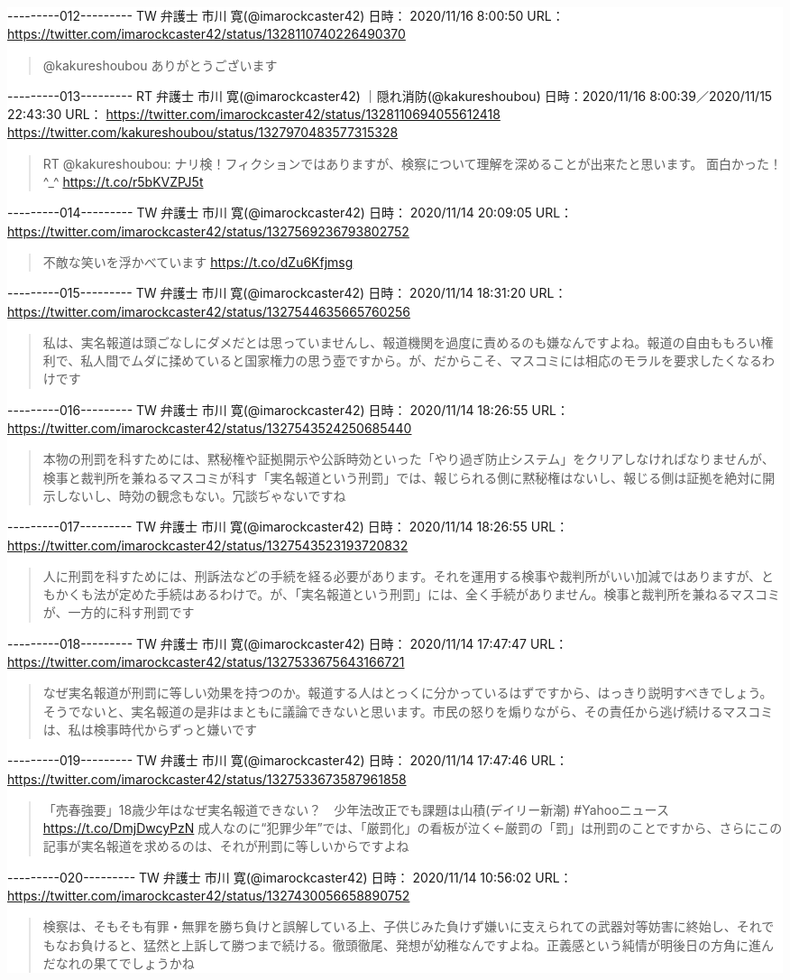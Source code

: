 ---------012---------
TW 弁護士 市川 寛(@imarockcaster42) 日時： 2020/11/16 8:00:50 URL： https://twitter.com/imarockcaster42/status/1328110740226490370
> @kakureshoubou ありがとうございます

---------013---------
RT 弁護士 市川 寛(@imarockcaster42) ｜隠れ消防(@kakureshoubou) 日時：2020/11/16 8:00:39／2020/11/15 22:43:30 URL： https://twitter.com/imarockcaster42/status/1328110694055612418 https://twitter.com/kakureshoubou/status/1327970483577315328
> RT @kakureshoubou: ナリ検！フィクションではありますが、検察について理解を深めることが出来たと思います。
> 面白かった！^_^ https://t.co/r5bKVZPJ5t

---------014---------
TW 弁護士 市川 寛(@imarockcaster42) 日時： 2020/11/14 20:09:05 URL： https://twitter.com/imarockcaster42/status/1327569236793802752
> 不敵な笑いを浮かべています https://t.co/dZu6Kfjmsg

---------015---------
TW 弁護士 市川 寛(@imarockcaster42) 日時： 2020/11/14 18:31:20 URL： https://twitter.com/imarockcaster42/status/1327544635665760256
> 私は、実名報道は頭ごなしにダメだとは思っていませんし、報道機関を過度に責めるのも嫌なんですよね。報道の自由ももろい権利で、私人間でムダに揉めていると国家権力の思う壺ですから。が、だからこそ、マスコミには相応のモラルを要求したくなるわけです

---------016---------
TW 弁護士 市川 寛(@imarockcaster42) 日時： 2020/11/14 18:26:55 URL： https://twitter.com/imarockcaster42/status/1327543524250685440
> 本物の刑罰を科すためには、黙秘権や証拠開示や公訴時効といった「やり過ぎ防止システム」をクリアしなければなりませんが、検事と裁判所を兼ねるマスコミが科す「実名報道という刑罰」では、報じられる側に黙秘権はないし、報じる側は証拠を絶対に開示しないし、時効の観念もない。冗談ぢゃないですね

---------017---------
TW 弁護士 市川 寛(@imarockcaster42) 日時： 2020/11/14 18:26:55 URL： https://twitter.com/imarockcaster42/status/1327543523193720832
> 人に刑罰を科すためには、刑訴法などの手続を経る必要があります。それを運用する検事や裁判所がいい加減ではありますが、ともかくも法が定めた手続はあるわけで。が、「実名報道という刑罰」には、全く手続がありません。検事と裁判所を兼ねるマスコミが、一方的に科す刑罰です

---------018---------
TW 弁護士 市川 寛(@imarockcaster42) 日時： 2020/11/14 17:47:47 URL： https://twitter.com/imarockcaster42/status/1327533675643166721
> なぜ実名報道が刑罰に等しい効果を持つのか。報道する人はとっくに分かっているはずですから、はっきり説明すべきでしょう。そうでないと、実名報道の是非はまともに議論できないと思います。市民の怒りを煽りながら、その責任から逃げ続けるマスコミは、私は検事時代からずっと嫌いです

---------019---------
TW 弁護士 市川 寛(@imarockcaster42) 日時： 2020/11/14 17:47:46 URL： https://twitter.com/imarockcaster42/status/1327533673587961858
> 「売春強要」18歳少年はなぜ実名報道できない？　少年法改正でも課題は山積(デイリー新潮)
> #Yahooニュース
> https://t.co/DmjDwcyPzN 成人なのに“犯罪少年”では、「厳罰化」の看板が泣く←厳罰の「罰」は刑罰のことですから、さらにこの記事が実名報道を求めるのは、それが刑罰に等しいからですよね

---------020---------
TW 弁護士 市川 寛(@imarockcaster42) 日時： 2020/11/14 10:56:02 URL： https://twitter.com/imarockcaster42/status/1327430056658890752
> 検察は、そもそも有罪・無罪を勝ち負けと誤解している上、子供じみた負けず嫌いに支えられての武器対等妨害に終始し、それでもなお負けると、猛然と上訴して勝つまで続ける。徹頭徹尾、発想が幼稚なんですよね。正義感という純情が明後日の方角に進んだなれの果てでしょうかね
